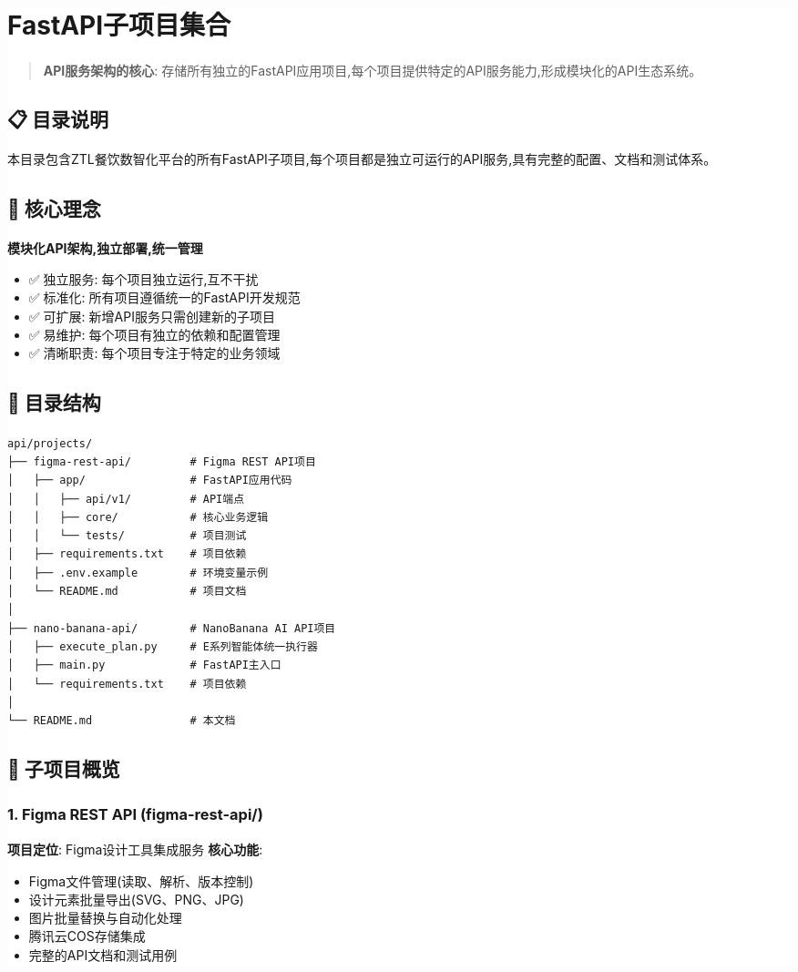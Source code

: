 # FastAPI子项目集合

> **API服务架构的核心**: 存储所有独立的FastAPI应用项目,每个项目提供特定的API服务能力,形成模块化的API生态系统。

## 📋 目录说明

本目录包含ZTL餐饮数智化平台的所有FastAPI子项目,每个项目都是独立可运行的API服务,具有完整的配置、文档和测试体系。

## 🎯 核心理念

**模块化API架构,独立部署,统一管理**
- ✅ 独立服务: 每个项目独立运行,互不干扰
- ✅ 标准化: 所有项目遵循统一的FastAPI开发规范
- ✅ 可扩展: 新增API服务只需创建新的子项目
- ✅ 易维护: 每个项目有独立的依赖和配置管理
- ✅ 清晰职责: 每个项目专注于特定的业务领域

## 📂 目录结构

```
api/projects/
├── figma-rest-api/         # Figma REST API项目
│   ├── app/                # FastAPI应用代码
│   │   ├── api/v1/         # API端点
│   │   ├── core/           # 核心业务逻辑
│   │   └── tests/          # 项目测试
│   ├── requirements.txt    # 项目依赖
│   ├── .env.example        # 环境变量示例
│   └── README.md           # 项目文档
│
├── nano-banana-api/        # NanoBanana AI API项目
│   ├── execute_plan.py     # E系列智能体统一执行器
│   ├── main.py             # FastAPI主入口
│   └── requirements.txt    # 项目依赖
│
└── README.md               # 本文档
```

## 🚀 子项目概览

### 1. Figma REST API (figma-rest-api/)

**项目定位**: Figma设计工具集成服务
**核心功能**:
- Figma文件管理(读取、解析、版本控制)
- 设计元素批量导出(SVG、PNG、JPG)
- 图片批量替换与自动化处理
- 腾讯云COS存储集成
- 完整的API文档和测试用例

